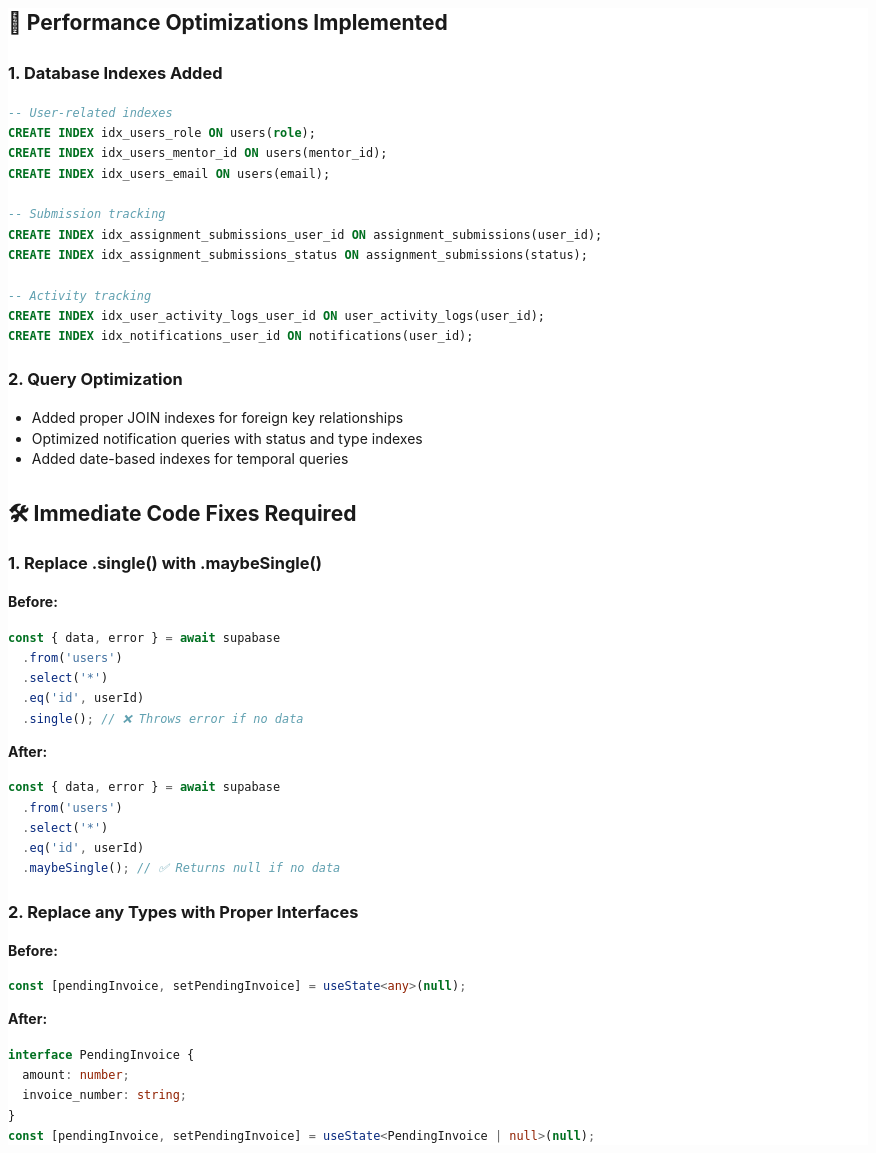 ## 🚀 Performance Optimizations Implemented

### 1. Database Indexes Added
```sql
-- User-related indexes
CREATE INDEX idx_users_role ON users(role);
CREATE INDEX idx_users_mentor_id ON users(mentor_id);
CREATE INDEX idx_users_email ON users(email);

-- Submission tracking
CREATE INDEX idx_assignment_submissions_user_id ON assignment_submissions(user_id);
CREATE INDEX idx_assignment_submissions_status ON assignment_submissions(status);

-- Activity tracking
CREATE INDEX idx_user_activity_logs_user_id ON user_activity_logs(user_id);
CREATE INDEX idx_notifications_user_id ON notifications(user_id);
```

### 2. Query Optimization
- Added proper JOIN indexes for foreign key relationships
- Optimized notification queries with status and type indexes
- Added date-based indexes for temporal queries

## 🛠️ Immediate Code Fixes Required

### 1. Replace .single() with .maybeSingle()
**Before:**
```typescript
const { data, error } = await supabase
  .from('users')
  .select('*')
  .eq('id', userId)
  .single(); // ❌ Throws error if no data
```

**After:**
```typescript
const { data, error } = await supabase
  .from('users')
  .select('*')
  .eq('id', userId)
  .maybeSingle(); // ✅ Returns null if no data
```

### 2. Replace any Types with Proper Interfaces
**Before:**
```typescript
const [pendingInvoice, setPendingInvoice] = useState<any>(null);
```

**After:**
```typescript
interface PendingInvoice {
  amount: number;
  invoice_number: string;
}
const [pendingInvoice, setPendingInvoice] = useState<PendingInvoice | null>(null);
```
